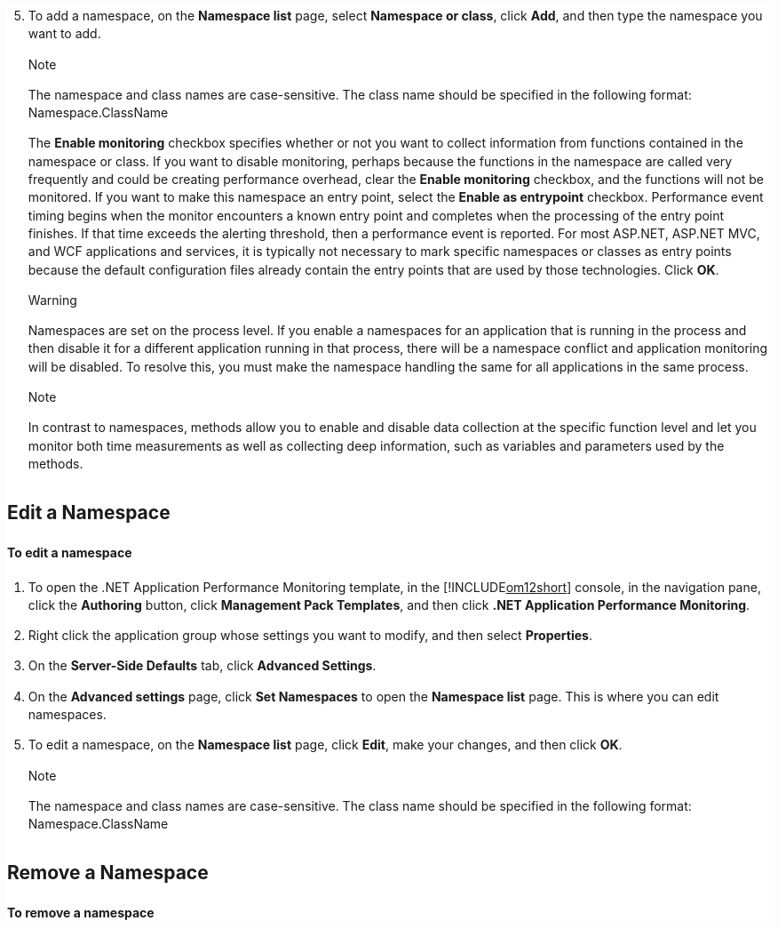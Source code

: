 5.  To add a namespace, on the **Namespace list** page, select **Namespace or class**, click **Add**, and then type the namespace you want to add.  
  
    > [!NOTE]  
    > The namespace and class names are case\-sensitive. The class name should be specified in the following format: Namespace.ClassName  
  
    The **Enable monitoring** checkbox specifies whether or not you want to collect information from functions contained in the namespace or class. If you want to disable monitoring, perhaps because the functions in the namespace are called very frequently and could be creating performance overhead, clear the **Enable monitoring** checkbox, and the functions will not be monitored. If you want to make this namespace an entry point, select the **Enable as entrypoint** checkbox. Performance event timing begins when the monitor encounters a known entry point and completes when the processing of the entry point finishes. If that time exceeds the alerting threshold, then a performance event is reported. For most ASP.NET, ASP.NET MVC, and WCF applications and services, it is typically not necessary to mark specific namespaces or classes as entry points because the default configuration files already contain the entry points that are used by those technologies. Click **OK**.  
  
    > [!WARNING]  
    > Namespaces are set on the process level. If you enable a namespaces for an application that is running in the process and then disable it for a different application running in that process, there will be a namespace conflict and application monitoring will be disabled. To resolve this, you must make the namespace handling the same for all applications in the same process.  
  
    > [!NOTE]  
    > In contrast to namespaces, methods allow you to enable and disable data collection at the specific function level and let you monitor both time measurements as well as collecting deep information, such as variables and parameters used by the methods.  
  
## Edit a Namespace  
  
#### To edit a namespace  
  
1.  To open the .NET Application Performance Monitoring template, in the [!INCLUDE[om12short](../../om/manage/includes/om12short_md.md)] console, in the navigation pane, click the **Authoring** button, click **Management Pack Templates**, and then click **.NET Application Performance Monitoring**.  
  
2.  Right click the application group whose settings you want to modify, and then select **Properties**.  
  
3.  On the **Server\-Side Defaults** tab, click **Advanced Settings**.  
  
4.  On the **Advanced settings** page, click **Set Namespaces** to open the **Namespace list** page. This is where you can edit namespaces.  
  
5.  To edit a namespace, on the **Namespace list** page, click **Edit**, make your changes, and then click **OK**.  
  
    > [!NOTE]  
    > The namespace and class names are case\-sensitive. The class name should be specified in the following format: Namespace.ClassName  
  
## Remove a Namespace  
  
#### To remove a namespace  
  